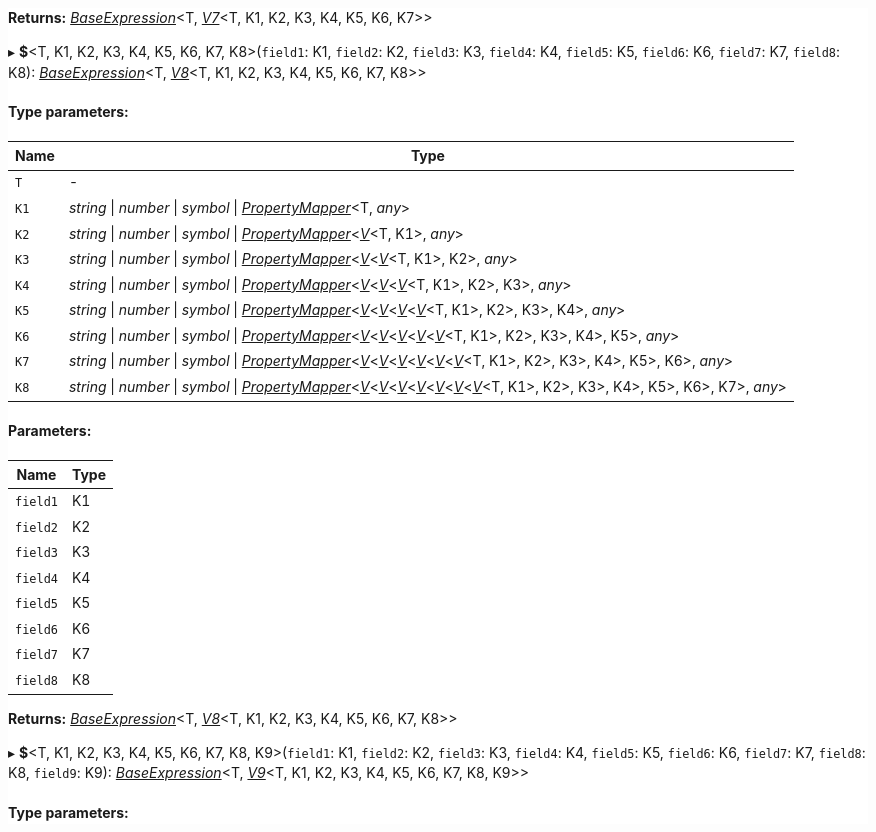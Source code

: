 **Returns:** [*BaseExpression*](interfaces/baseexpression.md)<T, [*V7*](README.md#v7)<T, K1, K2, K3, K4, K5, K6, K7\>\>

▸ **$**<T, K1, K2, K3, K4, K5, K6, K7, K8\>(`field1`: K1, `field2`: K2, `field3`: K3, `field4`: K4, `field5`: K5, `field6`: K6, `field7`: K7, `field8`: K8): [*BaseExpression*](interfaces/baseexpression.md)<T, [*V8*](README.md#v8)<T, K1, K2, K3, K4, K5, K6, K7, K8\>\>

#### Type parameters:

Name | Type |
------ | ------ |
`T` | - |
`K1` | *string* \| *number* \| *symbol* \| [*PropertyMapper*](README.md#propertymapper)<T, *any*\> |
`K2` | *string* \| *number* \| *symbol* \| [*PropertyMapper*](README.md#propertymapper)<[*V*](README.md#v)<T, K1\>, *any*\> |
`K3` | *string* \| *number* \| *symbol* \| [*PropertyMapper*](README.md#propertymapper)<[*V*](README.md#v)<[*V*](README.md#v)<T, K1\>, K2\>, *any*\> |
`K4` | *string* \| *number* \| *symbol* \| [*PropertyMapper*](README.md#propertymapper)<[*V*](README.md#v)<[*V*](README.md#v)<[*V*](README.md#v)<T, K1\>, K2\>, K3\>, *any*\> |
`K5` | *string* \| *number* \| *symbol* \| [*PropertyMapper*](README.md#propertymapper)<[*V*](README.md#v)<[*V*](README.md#v)<[*V*](README.md#v)<[*V*](README.md#v)<T, K1\>, K2\>, K3\>, K4\>, *any*\> |
`K6` | *string* \| *number* \| *symbol* \| [*PropertyMapper*](README.md#propertymapper)<[*V*](README.md#v)<[*V*](README.md#v)<[*V*](README.md#v)<[*V*](README.md#v)<[*V*](README.md#v)<T, K1\>, K2\>, K3\>, K4\>, K5\>, *any*\> |
`K7` | *string* \| *number* \| *symbol* \| [*PropertyMapper*](README.md#propertymapper)<[*V*](README.md#v)<[*V*](README.md#v)<[*V*](README.md#v)<[*V*](README.md#v)<[*V*](README.md#v)<[*V*](README.md#v)<T, K1\>, K2\>, K3\>, K4\>, K5\>, K6\>, *any*\> |
`K8` | *string* \| *number* \| *symbol* \| [*PropertyMapper*](README.md#propertymapper)<[*V*](README.md#v)<[*V*](README.md#v)<[*V*](README.md#v)<[*V*](README.md#v)<[*V*](README.md#v)<[*V*](README.md#v)<[*V*](README.md#v)<T, K1\>, K2\>, K3\>, K4\>, K5\>, K6\>, K7\>, *any*\> |

#### Parameters:

Name | Type |
------ | ------ |
`field1` | K1 |
`field2` | K2 |
`field3` | K3 |
`field4` | K4 |
`field5` | K5 |
`field6` | K6 |
`field7` | K7 |
`field8` | K8 |

**Returns:** [*BaseExpression*](interfaces/baseexpression.md)<T, [*V8*](README.md#v8)<T, K1, K2, K3, K4, K5, K6, K7, K8\>\>

▸ **$**<T, K1, K2, K3, K4, K5, K6, K7, K8, K9\>(`field1`: K1, `field2`: K2, `field3`: K3, `field4`: K4, `field5`: K5, `field6`: K6, `field7`: K7, `field8`: K8, `field9`: K9): [*BaseExpression*](interfaces/baseexpression.md)<T, [*V9*](README.md#v9)<T, K1, K2, K3, K4, K5, K6, K7, K8, K9\>\>

#### Type parameters:
